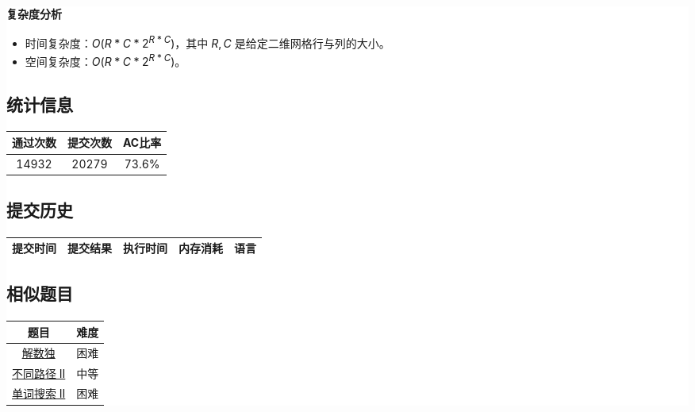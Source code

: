 
**复杂度分析**

* 时间复杂度：$O(R * C * 2^{R*C})$，其中 $R, C$ 是给定二维网格行与列的大小。
* 空间复杂度：$O(R * C * 2^{R*C})$。
  

  


## 统计信息
| 通过次数 | 提交次数 | AC比率 |
| :------: | :------: | :------: |
|    14932    |    20279    |   73.6%   |

## 提交历史
| 提交时间 | 提交结果 | 执行时间 |  内存消耗  | 语言 |
| :------: | :------: | :------: | :--------: | :--------: |


## 相似题目
|                             题目                             | 难度 |
| :----------------------------------------------------------: | :---------: |
| [解数独](https://leetcode-cn.com/problems/sudoku-solver/) | 困难|
| [不同路径 II](https://leetcode-cn.com/problems/unique-paths-ii/) | 中等|
| [单词搜索 II](https://leetcode-cn.com/problems/word-search-ii/) | 困难|
